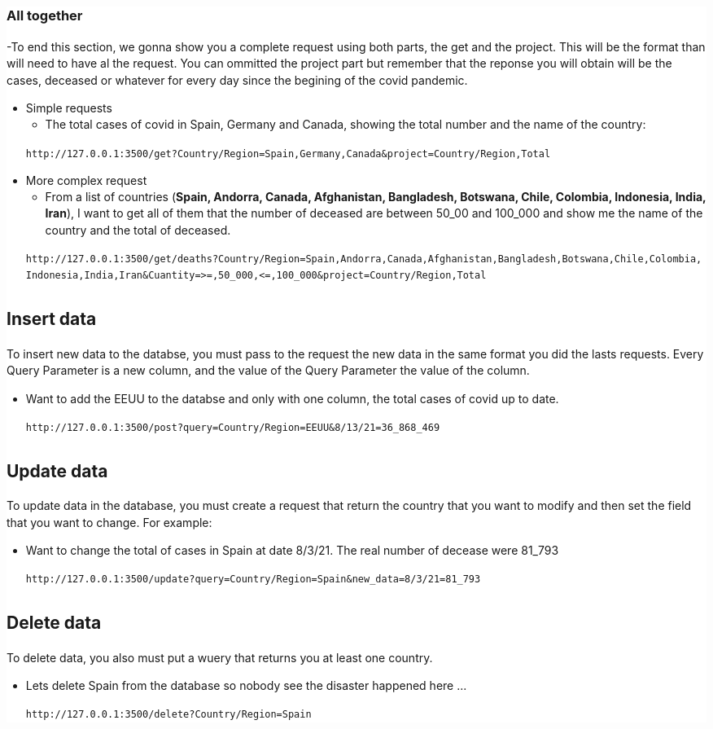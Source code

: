 ### All together
-To end this section, we gonna show you a complete request using both parts, the get and the project. This will be the format than will need to have al the request. You can ommitted the project part but remember that the reponse you will obtain will be the cases, deceased or whatever for every day since the begining of the covid pandemic.
- Simple requests
  - The total cases of covid in Spain, Germany and Canada, showing the total number and the name of the country:
  ```
  http://127.0.0.1:3500/get?Country/Region=Spain,Germany,Canada&project=Country/Region,Total
  ```
- More complex request
  - From a list of countries (**Spain, Andorra, Canada, Afghanistan, Bangladesh, Botswana, Chile, Colombia, Indonesia, India, Iran**), I want to get all of them that the number of deceased are between 50_00 and 100_000 and show me the name of the country and the total of deceased.
  ```
  http://127.0.0.1:3500/get/deaths?Country/Region=Spain,Andorra,Canada,Afghanistan,Bangladesh,Botswana,Chile,Colombia,Indonesia,India,Iran&Cuantity=>=,50_000,<=,100_000&project=Country/Region,Total
  ```

## Insert data
To insert new data to the databse, you must pass to the request the new data in the same format you did the lasts requests. Every Query Parameter is a new column, and the value of the Query Parameter the value of the column.
- Want to add the EEUU to the databse and only with one column, the total cases of covid up to date.
    ```
    http://127.0.0.1:3500/post?query=Country/Region=EEUU&8/13/21=36_868_469
    ```

## Update data
To update data in the database, you must create a request that return the country that you want to modify and then set the field that you want to change. For example:
- Want to change the total of cases in Spain at date 8/3/21. The real number of decease were 81_793
    ```
    http://127.0.0.1:3500/update?query=Country/Region=Spain&new_data=8/3/21=81_793
    ```

## Delete data
To delete data, you also must put a wuery that returns you at least one country.
- Lets delete Spain from the database so nobody see the disaster happened here ...
    ```
    http://127.0.0.1:3500/delete?Country/Region=Spain
    ```
